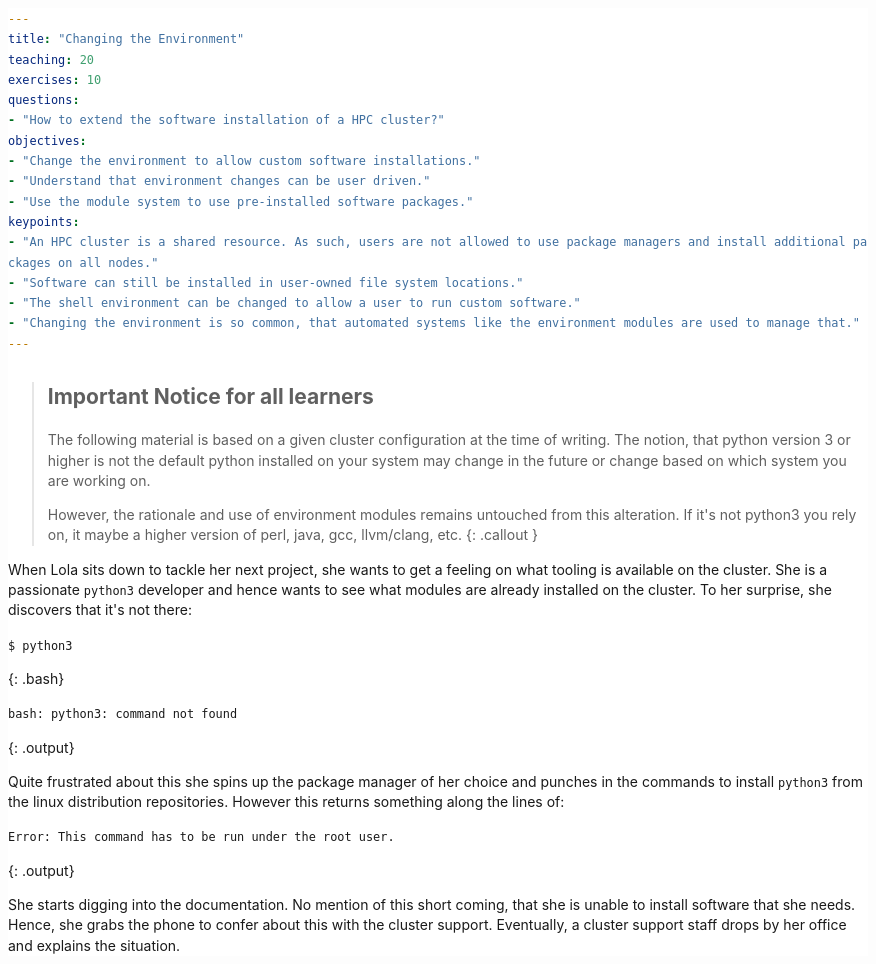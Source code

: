 ```yaml
---
title: "Changing the Environment"
teaching: 20
exercises: 10
questions:
- "How to extend the software installation of a HPC cluster?"
objectives:
- "Change the environment to allow custom software installations."
- "Understand that environment changes can be user driven."
- "Use the module system to use pre-installed software packages."
keypoints:
- "An HPC cluster is a shared resource. As such, users are not allowed to use package managers and install additional packages on all nodes."
- "Software can still be installed in user-owned file system locations."
- "The shell environment can be changed to allow a user to run custom software."
- "Changing the environment is so common, that automated systems like the environment modules are used to manage that."
---
```


> ## Important Notice for all learners
>
> The following material is based on a given cluster configuration at the time of writing. The notion, that python version 3 or higher is not the default python installed on your system may change in the future or change based on which system you are working on. 
>
> However, the rationale and use of environment modules remains untouched from this alteration. If it's not python3 you rely on, it maybe a higher version of perl, java, gcc, llvm/clang, etc.
{: .callout }

When Lola sits down to tackle her next project, she wants to get a feeling on what tooling is available on the cluster. She is a passionate `python3` developer and hence wants to see what modules are already installed on the cluster. To her surprise, she discovers that it's not there:

~~~
$ python3
~~~
{: .bash}

~~~
bash: python3: command not found
~~~
{: .output}

Quite frustrated about this she spins up the package manager of her choice and punches in the commands to install `python3` from the linux distribution repositories. However this returns something along the lines of:

~~~
Error: This command has to be run under the root user.
~~~
{: .output}

She starts digging into the documentation. No mention of this short coming, that she is unable to install software that she needs. Hence, she grabs the phone to confer about this with the cluster support. Eventually, a cluster support staff drops by her office and explains the situation. 
